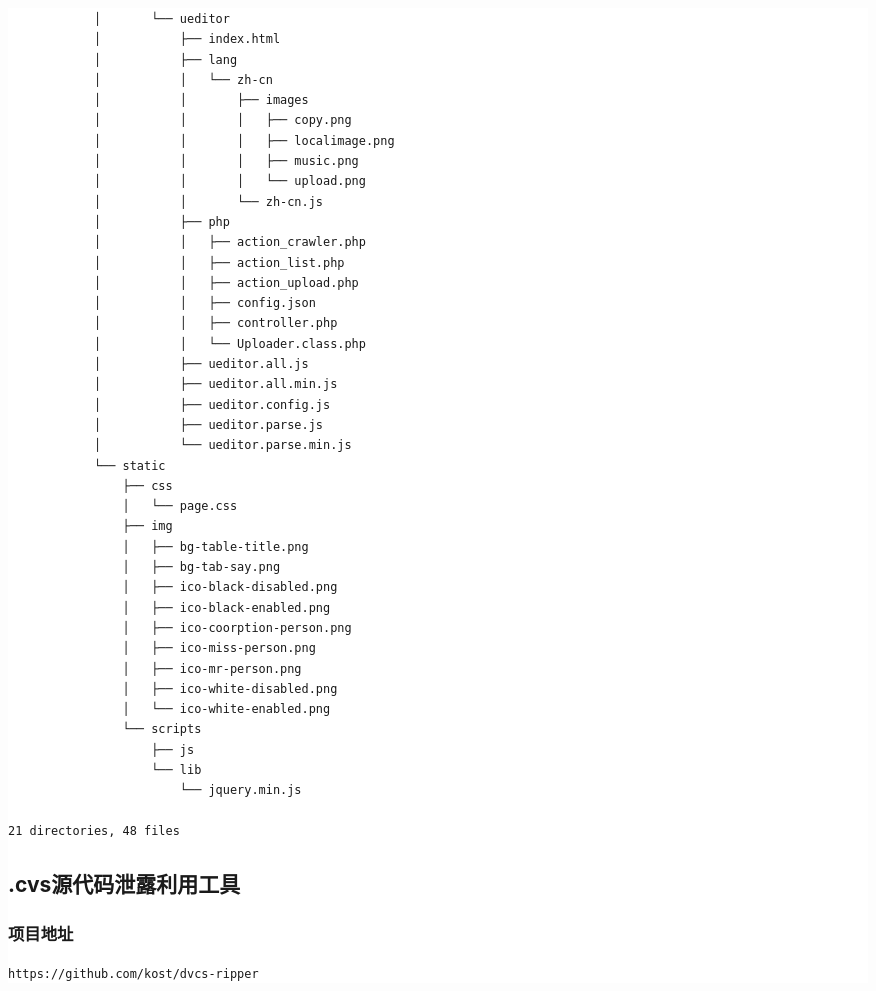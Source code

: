 ```
            │       └── ueditor
            │           ├── index.html
            │           ├── lang
            │           │   └── zh-cn
            │           │       ├── images
            │           │       │   ├── copy.png
            │           │       │   ├── localimage.png
            │           │       │   ├── music.png
            │           │       │   └── upload.png
            │           │       └── zh-cn.js
            │           ├── php
            │           │   ├── action_crawler.php
            │           │   ├── action_list.php
            │           │   ├── action_upload.php
            │           │   ├── config.json
            │           │   ├── controller.php
            │           │   └── Uploader.class.php
            │           ├── ueditor.all.js
            │           ├── ueditor.all.min.js
            │           ├── ueditor.config.js
            │           ├── ueditor.parse.js
            │           └── ueditor.parse.min.js
            └── static
                ├── css
                │   └── page.css
                ├── img
                │   ├── bg-table-title.png
                │   ├── bg-tab-say.png
                │   ├── ico-black-disabled.png
                │   ├── ico-black-enabled.png
                │   ├── ico-coorption-person.png
                │   ├── ico-miss-person.png
                │   ├── ico-mr-person.png
                │   ├── ico-white-disabled.png
                │   └── ico-white-enabled.png
                └── scripts
                    ├── js
                    └── lib
                        └── jquery.min.js

21 directories, 48 files
```

## .cvs源代码泄露利用工具

### 项目地址

```
https://github.com/kost/dvcs-ripper
```
